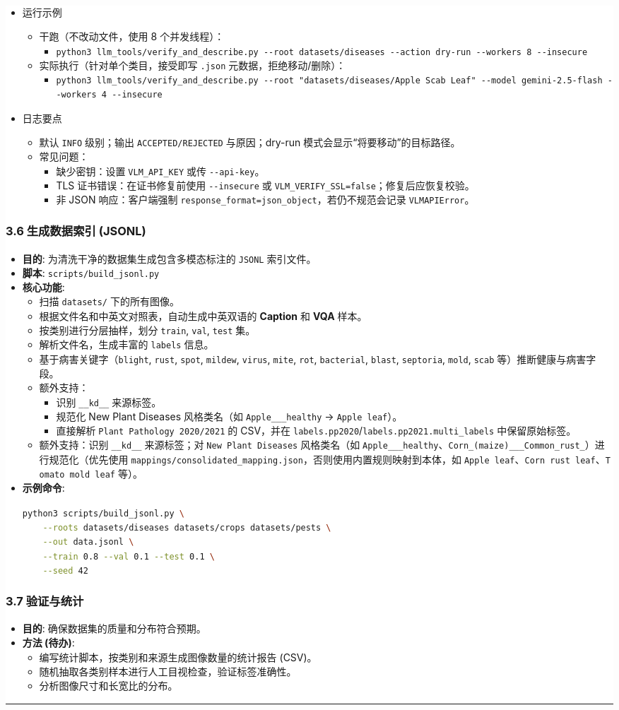 - 运行示例
  - 干跑（不改动文件，使用 8 个并发线程）：
    - `python3 llm_tools/verify_and_describe.py --root datasets/diseases --action dry-run --workers 8 --insecure`
  - 实际执行（针对单个类目，接受即写 `.json` 元数据，拒绝移动/删除）：
    - `python3 llm_tools/verify_and_describe.py --root "datasets/diseases/Apple Scab Leaf" --model gemini-2.5-flash --workers 4 --insecure`

- 日志要点
  - 默认 `INFO` 级别；输出 `ACCEPTED/REJECTED` 与原因；dry-run 模式会显示“将要移动”的目标路径。
  - 常见问题：
    - 缺少密钥：设置 `VLM_API_KEY` 或传 `--api-key`。
    - TLS 证书错误：在证书修复前使用 `--insecure` 或 `VLM_VERIFY_SSL=false`；修复后应恢复校验。
    - 非 JSON 响应：客户端强制 `response_format=json_object`，若仍不规范会记录 `VLMAPIError`。

<a id="sec-3-6"></a>
### 3.6 生成数据索引 (JSONL)

-   **目的**: 为清洗干净的数据集生成包含多模态标注的 `JSONL` 索引文件。
-   **脚本**: `scripts/build_jsonl.py`
-   **核心功能**:
    -   扫描 `datasets/` 下的所有图像。
    -   根据文件名和中英文对照表，自动生成中英双语的 **Caption** 和 **VQA** 样本。
    -   按类别进行分层抽样，划分 `train`, `val`, `test` 集。
    -   解析文件名，生成丰富的 `labels` 信息。
    -   基于病害关键字（`blight`, `rust`, `spot`, `mildew`, `virus`, `mite`, `rot`, `bacterial`, `blast`, `septoria`, `mold`, `scab` 等）推断健康与病害字段。
    -   额外支持：
        -   识别 `__kd__` 来源标签。
        -   规范化 New Plant Diseases 风格类名（如 `Apple___healthy` → `Apple leaf`）。
        -   直接解析 `Plant Pathology 2020/2021` 的 CSV，并在 `labels.pp2020`/`labels.pp2021.multi_labels` 中保留原始标签。
    -   额外支持：识别 `__kd__` 来源标签；对 `New Plant Diseases` 风格类名（如 `Apple___healthy`、`Corn_(maize)___Common_rust_`）进行规范化（优先使用 `mappings/consolidated_mapping.json`，否则使用内置规则映射到本体，如 `Apple leaf`、`Corn rust leaf`、`Tomato mold leaf` 等）。
-   **示例命令**:
    ```bash
    python3 scripts/build_jsonl.py \
        --roots datasets/diseases datasets/crops datasets/pests \
        --out data.jsonl \
        --train 0.8 --val 0.1 --test 0.1 \
        --seed 42
    ```

<a id="sec-3-7"></a>
### 3.7 验证与统计

-   **目的**: 确保数据集的质量和分布符合预期。
-   **方法 (待办)**:
    -   编写统计脚本，按类别和来源生成图像数量的统计报告 (CSV)。
    -   随机抽取各类别样本进行人工目视检查，验证标签准确性。
    -   分析图像尺寸和长宽比的分布。

---